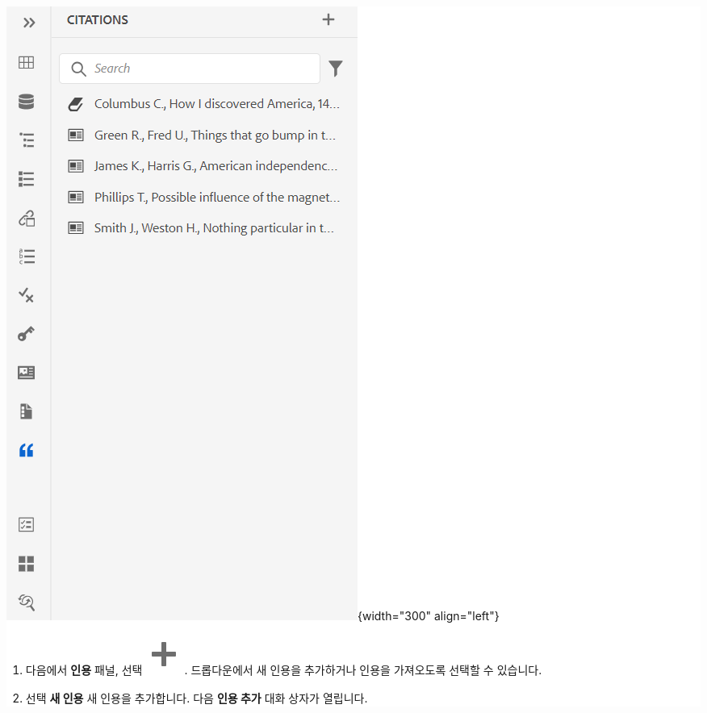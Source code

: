   ![](images/citation-panel.png){width="300" align="left"}

1. 다음에서 **인용** 패널, 선택 ![추가 아이콘](images/Add_icon.svg). 드롭다운에서 새 인용을 추가하거나 인용을 가져오도록 선택할 수 있습니다.

1. 선택 **새 인용** 새 인용을 추가합니다.
다음 **인용 추가** 대화 상자가 열립니다.
